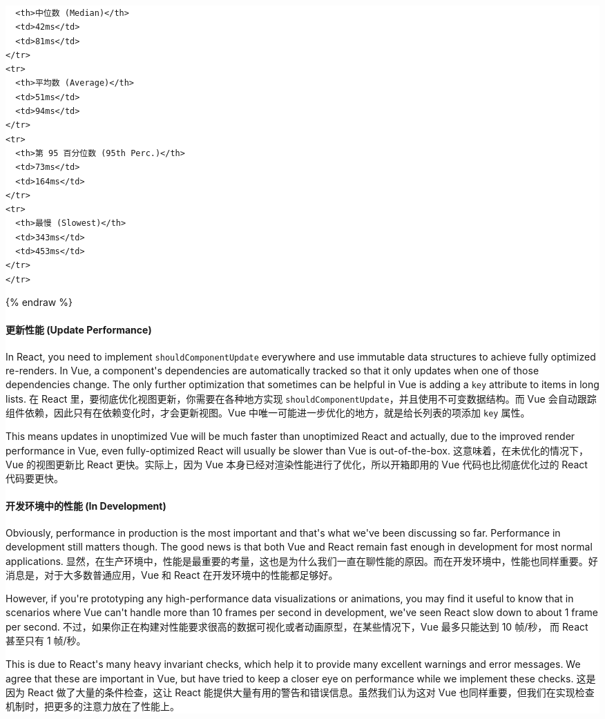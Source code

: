       <th>中位数 (Median)</th>
      <td>42ms</td>
      <td>81ms</td>
    </tr>
    <tr>
      <th>平均数 (Average)</th>
      <td>51ms</td>
      <td>94ms</td>
    </tr>
    <tr>
      <th>第 95 百分位数 (95th Perc.)</th>
      <td>73ms</td>
      <td>164ms</td>
    </tr>
    <tr>
      <th>最慢 (Slowest)</th>
      <td>343ms</td>
      <td>453ms</td>
    </tr>
    </tr>
  </tbody>
</table>
{% endraw %}

#### 更新性能 (Update Performance)

In React, you need to implement `shouldComponentUpdate` everywhere and use immutable data structures to achieve fully optimized re-renders. In Vue, a component's dependencies are automatically tracked so that it only updates when one of those dependencies change. The only further optimization that sometimes can be helpful in Vue is adding a `key` attribute to items in long lists.
在 React 里，要彻底优化视图更新，你需要在各种地方实现 `shouldComponentUpdate`，并且使用不可变数据结构。而 Vue 会自动跟踪组件依赖，因此只有在依赖变化时，才会更新视图。Vue 中唯一可能进一步优化的地方，就是给长列表的项添加 `key` 属性。

This means updates in unoptimized Vue will be much faster than unoptimized React and actually, due to the improved render performance in Vue, even fully-optimized React will usually be slower than Vue is out-of-the-box.
这意味着，在未优化的情况下，Vue 的视图更新比 React 更快。实际上，因为 Vue 本身已经对渲染性能进行了优化，所以开箱即用的 Vue 代码也比彻底优化过的 React 代码要更快。

#### 开发环境中的性能 (In Development)

Obviously, performance in production is the most important and that's what we've been discussing so far. Performance in development still matters though. The good news is that both Vue and React remain fast enough in development for most normal applications.
显然，在生产环境中，性能是最重要的考量，这也是为什么我们一直在聊性能的原因。而在开发环境中，性能也同样重要。好消息是，对于大多数普通应用，Vue 和 React 在开发环境中的性能都足够好。

However, if you're prototyping any high-performance data visualizations or animations, you may find it useful to know that in scenarios where Vue can't handle more than 10 frames per second in development, we've seen React slow down to about 1 frame per second.
不过，如果你正在构建对性能要求很高的数据可视化或者动画原型，在某些情况下，Vue 最多只能达到 10 帧/秒， 而 React 甚至只有 1 帧/秒。

This is due to React's many heavy invariant checks, which help it to provide many excellent warnings and error messages. We agree that these are important in Vue, but have tried to keep a closer eye on performance while we implement these checks.
这是因为 React 做了大量的条件检查，这让 React 能提供大量有用的警告和错误信息。虽然我们认为这对 Vue 也同样重要，但我们在实现检查机制时，把更多的注意力放在了性能上。
